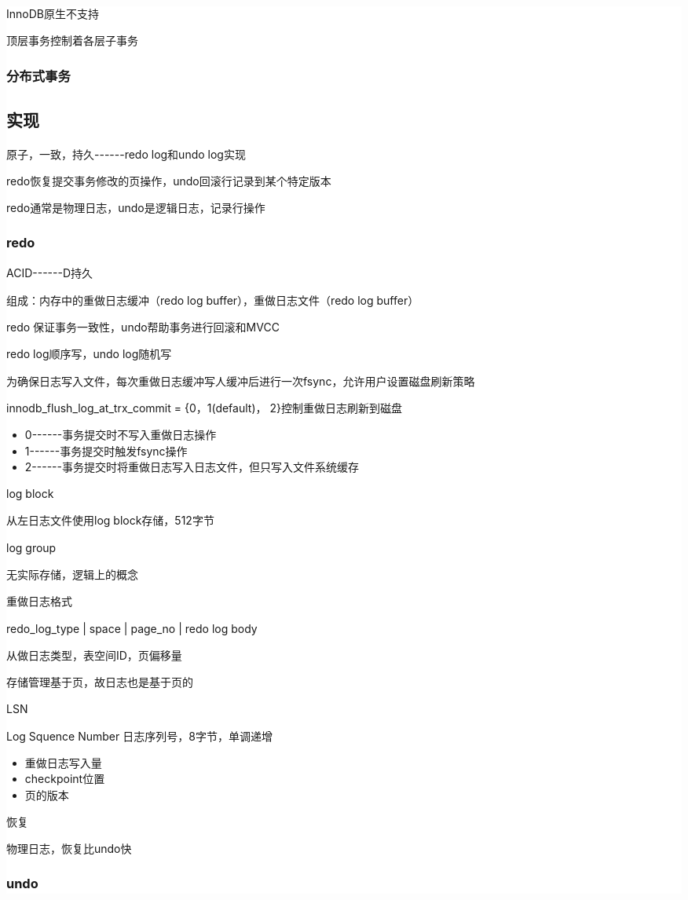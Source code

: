 InnoDB原生不支持

顶层事务控制着各层子事务

### 分布式事务

## 实现

原子，一致，持久------redo log和undo log实现

redo恢复提交事务修改的页操作，undo回滚行记录到某个特定版本

redo通常是物理日志，undo是逻辑日志，记录行操作

### redo

ACID------D持久

组成：内存中的重做日志缓冲（redo log buffer），重做日志文件（redo log buffer）

redo 保证事务一致性，undo帮助事务进行回滚和MVCC

redo log顺序写，undo log随机写

为确保日志写入文件，每次重做日志缓冲写人缓冲后进行一次fsync，允许用户设置磁盘刷新策略

innodb_flush_log_at_trx_commit = {0，1(default)， 2}控制重做日志刷新到磁盘

- 0------事务提交时不写入重做日志操作
- 1------事务提交时触发fsync操作
- 2------事务提交时将重做日志写入日志文件，但只写入文件系统缓存

log block

从左日志文件使用log block存储，512字节

log group

无实际存储，逻辑上的概念

重做日志格式

redo_log_type | space | page_no | redo log body

从做日志类型，表空间ID，页偏移量

存储管理基于页，故日志也是基于页的

LSN

Log Squence Number 日志序列号，8字节，单调递增

- 重做日志写入量
- checkpoint位置
- 页的版本

恢复

物理日志，恢复比undo快

### undo
